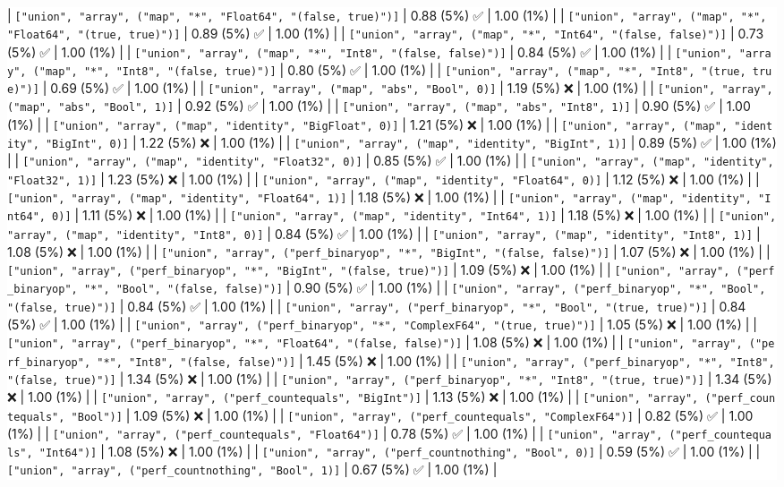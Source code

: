 | `["union", "array", ("map", "*", "Float64", "(false, true)")]` | 0.88 (5%) :white_check_mark: | 1.00 (1%)  |
| `["union", "array", ("map", "*", "Float64", "(true, true)")]` | 0.89 (5%) :white_check_mark: | 1.00 (1%)  |
| `["union", "array", ("map", "*", "Int64", "(false, false)")]` | 0.73 (5%) :white_check_mark: | 1.00 (1%)  |
| `["union", "array", ("map", "*", "Int8", "(false, false)")]` | 0.84 (5%) :white_check_mark: | 1.00 (1%)  |
| `["union", "array", ("map", "*", "Int8", "(false, true)")]` | 0.80 (5%) :white_check_mark: | 1.00 (1%)  |
| `["union", "array", ("map", "*", "Int8", "(true, true)")]` | 0.69 (5%) :white_check_mark: | 1.00 (1%)  |
| `["union", "array", ("map", "abs", "Bool", 0)]` | 1.19 (5%) :x: | 1.00 (1%)  |
| `["union", "array", ("map", "abs", "Bool", 1)]` | 0.92 (5%) :white_check_mark: | 1.00 (1%)  |
| `["union", "array", ("map", "abs", "Int8", 1)]` | 0.90 (5%) :white_check_mark: | 1.00 (1%)  |
| `["union", "array", ("map", "identity", "BigFloat", 0)]` | 1.21 (5%) :x: | 1.00 (1%)  |
| `["union", "array", ("map", "identity", "BigInt", 0)]` | 1.22 (5%) :x: | 1.00 (1%)  |
| `["union", "array", ("map", "identity", "BigInt", 1)]` | 0.89 (5%) :white_check_mark: | 1.00 (1%)  |
| `["union", "array", ("map", "identity", "Float32", 0)]` | 0.85 (5%) :white_check_mark: | 1.00 (1%)  |
| `["union", "array", ("map", "identity", "Float32", 1)]` | 1.23 (5%) :x: | 1.00 (1%)  |
| `["union", "array", ("map", "identity", "Float64", 0)]` | 1.12 (5%) :x: | 1.00 (1%)  |
| `["union", "array", ("map", "identity", "Float64", 1)]` | 1.18 (5%) :x: | 1.00 (1%)  |
| `["union", "array", ("map", "identity", "Int64", 0)]` | 1.11 (5%) :x: | 1.00 (1%)  |
| `["union", "array", ("map", "identity", "Int64", 1)]` | 1.18 (5%) :x: | 1.00 (1%)  |
| `["union", "array", ("map", "identity", "Int8", 0)]` | 0.84 (5%) :white_check_mark: | 1.00 (1%)  |
| `["union", "array", ("map", "identity", "Int8", 1)]` | 1.08 (5%) :x: | 1.00 (1%)  |
| `["union", "array", ("perf_binaryop", "*", "BigInt", "(false, false)")]` | 1.07 (5%) :x: | 1.00 (1%)  |
| `["union", "array", ("perf_binaryop", "*", "BigInt", "(false, true)")]` | 1.09 (5%) :x: | 1.00 (1%)  |
| `["union", "array", ("perf_binaryop", "*", "Bool", "(false, false)")]` | 0.90 (5%) :white_check_mark: | 1.00 (1%)  |
| `["union", "array", ("perf_binaryop", "*", "Bool", "(false, true)")]` | 0.84 (5%) :white_check_mark: | 1.00 (1%)  |
| `["union", "array", ("perf_binaryop", "*", "Bool", "(true, true)")]` | 0.84 (5%) :white_check_mark: | 1.00 (1%)  |
| `["union", "array", ("perf_binaryop", "*", "ComplexF64", "(true, true)")]` | 1.05 (5%) :x: | 1.00 (1%)  |
| `["union", "array", ("perf_binaryop", "*", "Float64", "(false, false)")]` | 1.08 (5%) :x: | 1.00 (1%)  |
| `["union", "array", ("perf_binaryop", "*", "Int8", "(false, false)")]` | 1.45 (5%) :x: | 1.00 (1%)  |
| `["union", "array", ("perf_binaryop", "*", "Int8", "(false, true)")]` | 1.34 (5%) :x: | 1.00 (1%)  |
| `["union", "array", ("perf_binaryop", "*", "Int8", "(true, true)")]` | 1.34 (5%) :x: | 1.00 (1%)  |
| `["union", "array", ("perf_countequals", "BigInt")]` | 1.13 (5%) :x: | 1.00 (1%)  |
| `["union", "array", ("perf_countequals", "Bool")]` | 1.09 (5%) :x: | 1.00 (1%)  |
| `["union", "array", ("perf_countequals", "ComplexF64")]` | 0.82 (5%) :white_check_mark: | 1.00 (1%)  |
| `["union", "array", ("perf_countequals", "Float64")]` | 0.78 (5%) :white_check_mark: | 1.00 (1%)  |
| `["union", "array", ("perf_countequals", "Int64")]` | 1.08 (5%) :x: | 1.00 (1%)  |
| `["union", "array", ("perf_countnothing", "Bool", 0)]` | 0.59 (5%) :white_check_mark: | 1.00 (1%)  |
| `["union", "array", ("perf_countnothing", "Bool", 1)]` | 0.67 (5%) :white_check_mark: | 1.00 (1%)  |